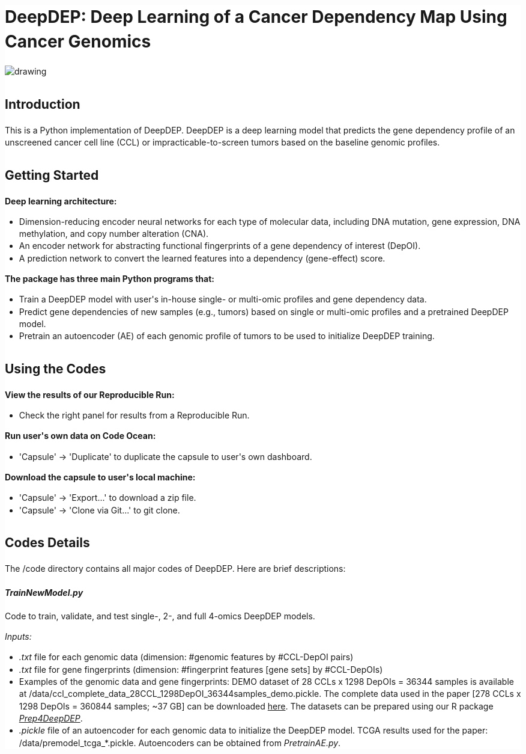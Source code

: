 # DeepDEP: Deep Learning of a Cancer Dependency Map Using Cancer Genomics

<img align="center" src="https://github.com/chenlabgccri/Prep4DeepDEP/blob/master/sketch/DeepDEP/DeepDEP_model_design.png?raw=true" alt="drawing" width="800">

## Introduction
This is a Python implementation of DeepDEP. DeepDEP is a deep learning model that predicts the gene dependency profile of an unscreened cancer cell line (CCL) or impracticable-to-screen tumors based on the baseline genomic profiles.

## Getting Started
**Deep learning architecture:**
- Dimension-reducing encoder neural networks for each type of molecular data, including DNA mutation, gene expression, DNA methylation, and copy number alteration (CNA).
- An encoder network for abstracting functional fingerprints of a gene dependency of interest (DepOI).
- A prediction network to convert the learned features into a dependency (gene-effect) score.

**The package has three main Python programs that:**
- Train a DeepDEP model with user's in-house single- or multi-omic profiles and gene dependency data.
- Predict gene dependencies of new samples (e.g., tumors) based on single or multi-omic profiles and a pretrained DeepDEP model.
- Pretrain an autoencoder (AE) of each genomic profile of tumors to be used to initialize DeepDEP training.

## Using the Codes
**View the results of our Reproducible Run:**
- Check the right panel for results from a Reproducible Run.

**Run user's own data on Code Ocean:**
- 'Capsule' -> 'Duplicate' to duplicate the capsule to user's own dashboard.

**Download the capsule to user's local machine:**
- 'Capsule' -> 'Export...' to download a zip file.
- 'Capsule' -> 'Clone via Git...' to git clone.

## Codes Details
The /code directory contains all major codes of DeepDEP. Here are brief descriptions:

#### *TrainNewModel.py*
Code to train, validate, and test single-, 2-, and full 4-omics DeepDEP models.

*Inputs:*

- *.txt* file for each genomic data (dimension: #genomic features by #CCL-DepOI pairs)
- *.txt* file for gene fingerprints (dimension: #fingerprint features [gene sets] by #CCL-DepOIs)
- Examples of the genomic data and gene fingerprints: DEMO dataset of 28 CCLs x 1298 DepOIs = 36344 samples is available at /data/ccl_complete_data_28CCL_1298DepOI_36344samples_demo.pickle. The complete data used in the paper [278 CCLs x 1298 DepOIs = 360844 samples; ~37 GB] can be downloaded [here](https://drive.google.com/file/d/1kK1XxgqgYmXrJJWqd27zz1bmUyHWFeSn/view?usp=sharing). The datasets can be prepared using our R package [*Prep4DeepDEP*](https://github.com/ChenLabGCCRI/Prep4DeepDEP/).
- *.pickle* file of an autoencoder for each genomic data to initialize the DeepDEP model. TCGA results used for the paper: /data/premodel_tcga_\*.pickle. Autoencoders can be obtained from *PretrainAE.py*.
